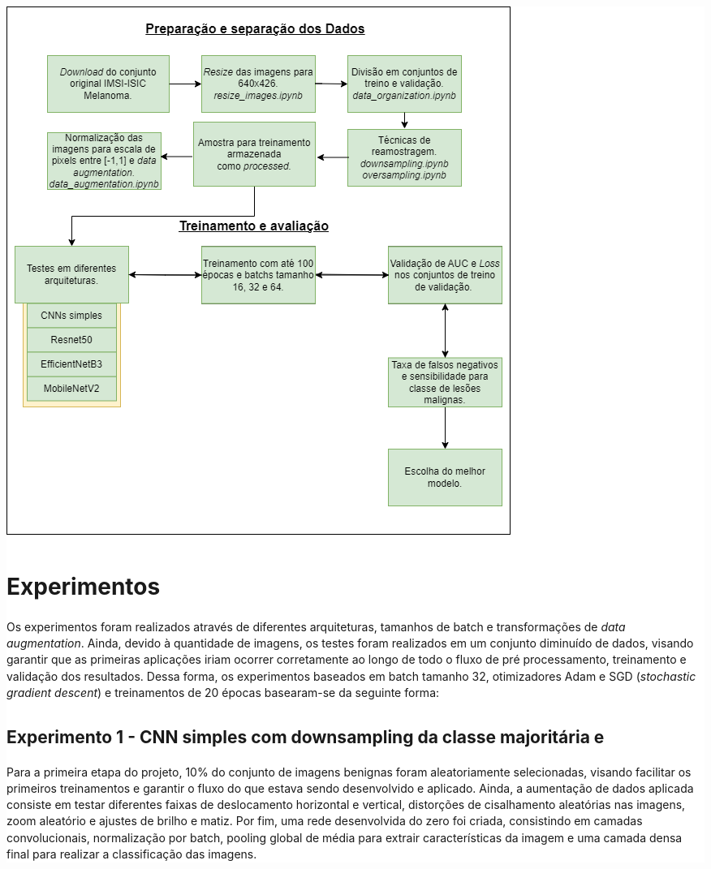   <img src="assets/workflow.png">
</p>

# Experimentos 

Os experimentos foram realizados através de diferentes arquiteturas, tamanhos de batch e transformações de *data augmentation*. Ainda, devido à quantidade de imagens, os testes foram realizados em um conjunto diminuído de dados, visando garantir que as primeiras aplicações iriam ocorrer corretamente ao longo de todo o fluxo de pré processamento, treinamento e validação dos resultados. Dessa forma, os experimentos baseados em batch tamanho 32, otimizadores Adam e SGD (*stochastic gradient descent*) e treinamentos de 20 épocas basearam-se da seguinte forma:

Experimento 1 - CNN simples com downsampling da classe majoritária e  <br>
----- 
Para a primeira etapa do projeto, 10% do conjunto de imagens benignas foram aleatoriamente selecionadas, visando facilitar os primeiros treinamentos e garantir o fluxo do que estava sendo desenvolvido e aplicado. Ainda, a aumentação de dados aplicada consiste em testar diferentes faixas de deslocamento horizontal e vertical, distorções de cisalhamento aleatórias nas imagens, zoom aleatório e ajustes de brilho e matiz. Por fim, uma rede desenvolvida do zero foi criada, consistindo em camadas convolucionais, normalização por batch, pooling global de média para extrair características da imagem e uma camada densa final para realizar a classificação das imagens. 
